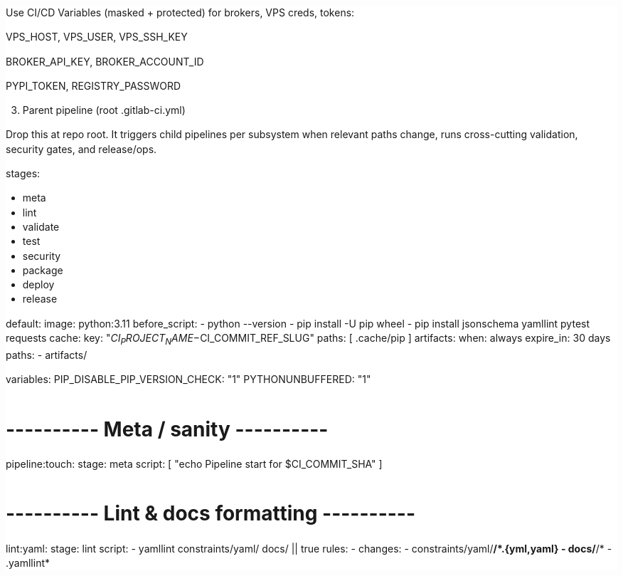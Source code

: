 Use CI/CD Variables (masked + protected) for brokers, VPS creds, tokens:

VPS_HOST, VPS_USER, VPS_SSH_KEY

BROKER_API_KEY, BROKER_ACCOUNT_ID

PYPI_TOKEN, REGISTRY_PASSWORD

3) Parent pipeline (root .gitlab-ci.yml)

Drop this at repo root. It triggers child pipelines per subsystem when relevant paths change, runs cross-cutting validation, security gates, and release/ops.

stages:
  - meta
  - lint
  - validate
  - test
  - security
  - package
  - deploy
  - release

default:
  image: python:3.11
  before_script:
    - python --version
    - pip install -U pip wheel
    - pip install jsonschema yamllint pytest requests
  cache:
    key: "$CI_PROJECT_NAME-$CI_COMMIT_REF_SLUG"
    paths: [ .cache/pip ]
  artifacts:
    when: always
    expire_in: 30 days
    paths:
      - artifacts/

variables:
  PIP_DISABLE_PIP_VERSION_CHECK: "1"
  PYTHONUNBUFFERED: "1"

# ---------- Meta / sanity ----------
pipeline:touch:
  stage: meta
  script: [ "echo Pipeline start for $CI_COMMIT_SHA" ]

# ---------- Lint & docs formatting ----------
lint:yaml:
  stage: lint
  script:
    - yamllint constraints/yaml/ docs/ || true
  rules:
    - changes:
        - constraints/yaml/**/*.{yml,yaml}
        - docs/**/*
        - .yamllint*
